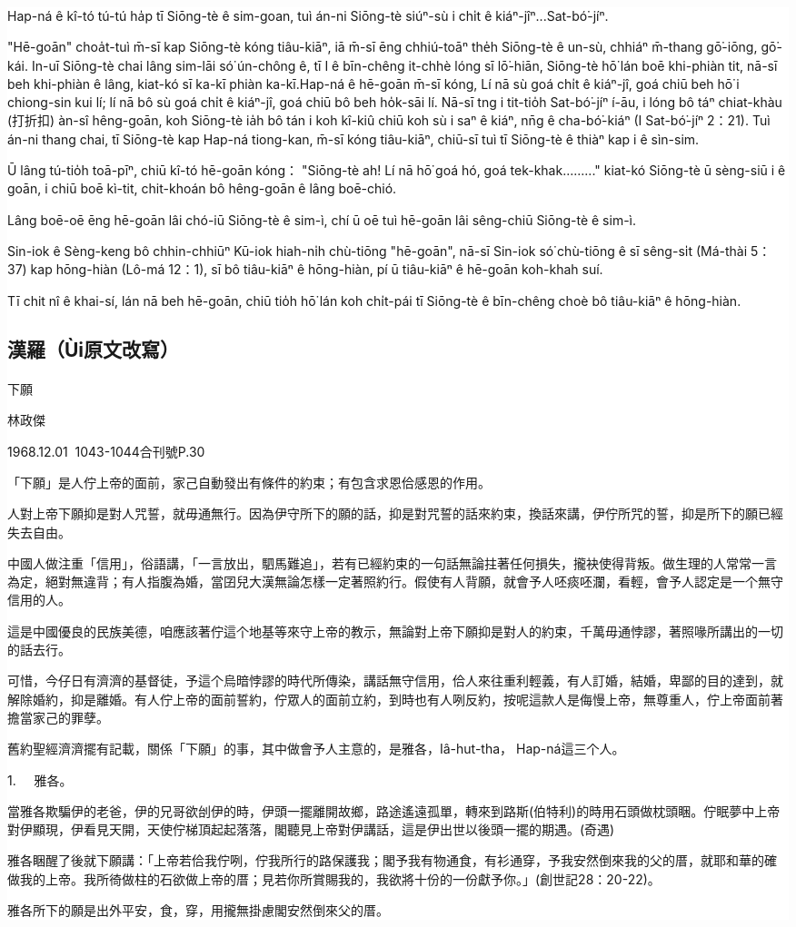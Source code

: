 Hap-ná ê kî-tó tú-tú ha̍p tī Siōng-tè ê sim-goan, tuì án-ni Siōng-tè siúⁿ-sù i chi̍t ê kiáⁿ-jîⁿ...Sat-bó͘-jíⁿ.

"Hē-goān" choa̍t-tuì m̄-sī kap Siōng-tè kóng tiâu-kiāⁿ, iā m̄-sī ēng chhiú-toāⁿ the̍h Siōng-tè ê un-sù, chhiáⁿ m̄-thang gō͘-iōng, gō͘-kái. In-uī Siōng-tè chai lâng sim-lāi só͘ ún-chông ê, tī I ê bīn-chêng it-chhè lóng sī lō͘-hiān, Siōng-tè hō͘ lán boē khi-phiàn tit, nā-sī beh khi-phiàn ê lâng, kiat-kó sī ka-kī phiàn ka-kī.Hap-ná ê hē-goān m̄-sī kóng, Lí nā sù goá chi̍t ê kiáⁿ-jî, goá chiū beh hō͘ i chiong-sin kui lí; lí nā bô sù goá chi̍t ê kiáⁿ-jî, goá chiū bô beh ho̍k-sāi lí. Nā-sī tng i tit-tio̍h Sat-bó͘-jíⁿ í-āu, i lóng bô táⁿ chiat-khàu (打折扣) àn-sî hêng-goān, koh Siōng-tè ia̍h bô tán i koh kî-kiû chiū koh sù i saⁿ ê kiáⁿ, nn̄g ê cha-bó͘-kiáⁿ (I Sat-bó͘-jíⁿ 2：21). Tuì án-ni thang chai, tī Siōng-tè kap Hap-ná tiong-kan, m̄-sī kóng tiâu-kiāⁿ, chiū-sī tuì tī Siōng-tè ê thiàⁿ kap i ê sìn-sim.

Ū lâng tú-tio̍h toā-pīⁿ, chiū kî-tó hē-goān kóng： "Siōng-tè ah! Lí nā hō͘ goá hó, goá tek-khak........." kiat-kó Siōng-tè ū sèng-siū i ê goān, i chiū boē kì-tit, chit-khoán bô hêng-goān ê lâng boē-chió.

Lâng boē-oē ēng hē-goān lâi chó-iū Siōng-tè ê sim-ì, chí ū oē tuì hē-goān lâi sêng-chiū Siōng-tè ê sim-ì.

Sin-iok ê Sèng-keng bô chhin-chhiūⁿ Kū-iok hiah-ni̍h chù-tiōng "hē-goān", nā-sī Sin-iok só͘ chù-tiōng ê sī sêng-si̍t (Má-thài 5：37) kap hōng-hiàn (Lô-má 12：1), sī bô tiâu-kiāⁿ ê hōng-hiàn, pí ū tiâu-kiāⁿ ê hē-goān koh-khah suí.

Tī chit nî ê khai-sí, lán nā beh hē-goān, chiū tio̍h hō͘ lán koh chi̍t-pái tī Siōng-tè ê bīn-chêng choè bô tiâu-kiāⁿ ê hōng-hiàn.

## 漢羅（Ùi原文改寫）

下願

林政傑

1968.12.01  1043-1044合刊號P.30

「下願」是人佇上帝的面前，家己自動發出有條件的約束；有包含求恩佮感恩的作用。

人對上帝下願抑是對人咒誓，就毋通無行。因為伊守所下的願的話，抑是對咒誓的話來約束，換話來講，伊佇所咒的誓，抑是所下的願已經失去自由。

中國人做注重「信用」，俗語講，「一言放出，駟馬難追」，若有已經約束的一句話無論拄著任何損失，攏袂使得背叛。做生理的人常常一言為定，絕對無違背；有人指腹為婚，當囝兒大漢無論怎樣一定著照約行。假使有人背願，就會予人呸痰呸瀾，看輕，會予人認定是一个無守信用的人。

這是中國優良的民族美德，咱應該著佇這个地基等來守上帝的教示，無論對上帝下願抑是對人的約束，千萬毋通悖謬，著照喙所講出的一切的話去行。

可惜，今仔日有濟濟的基督徒，予這个烏暗悖謬的時代所傳染，講話無守信用，佮人來往重利輕義，有人訂婚，結婚，卑鄙的目的達到，就解除婚約，抑是離婚。有人佇上帝的面前誓約，佇眾人的面前立約，到時也有人咧反約，按呢這款人是侮慢上帝，無尊重人，佇上帝面前著擔當家己的罪孽。

舊約聖經濟濟擺有記載，關係「下願」的事，其中做會予人主意的，是雅各，Iâ-hut-tha， Hap-ná這三个人。

1.     雅各。

當雅各欺騙伊的老爸，伊的兄哥欲刣伊的時，伊頭一擺離開故鄉，路途遙遠孤單，轉來到路斯(伯特利)的時用石頭做枕頭睏。佇眠夢中上帝對伊顯現，伊看見天開，天使佇梯頂起起落落，閣聽見上帝對伊講話，這是伊出世以後頭一擺的期遇。(奇遇)

雅各睏醒了後就下願講：「上帝若佮我佇咧，佇我所行的路保護我；閣予我有物通食，有衫通穿，予我安然倒來我的父的厝，就耶和華的確做我的上帝。我所徛做柱的石欲做上帝的厝；見若你所賞賜我的，我欲將十份的一份獻予你。」(創世記28：20-22)。

雅各所下的願是出外平安，食，穿，用攏無掛慮閣安然倒來父的厝。
